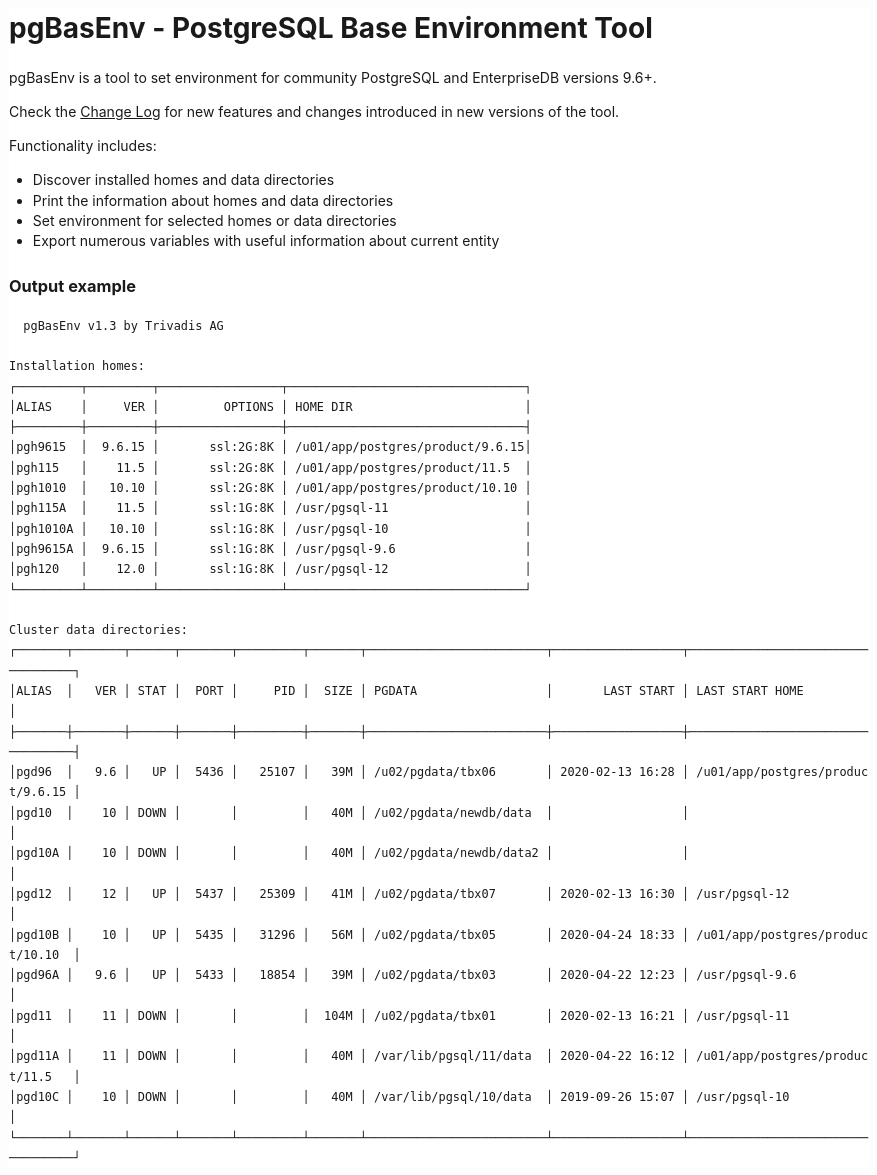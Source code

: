 # pgBasEnv - PostgreSQL Base Environment Tool

pgBasEnv is a tool to set environment for community PostgreSQL and EnterpriseDB versions 9.6+.

Check the [Change Log](CHANGELOG.md) for new features and changes introduced in new versions of the tool.

Functionality includes:

 - Discover installed homes and data directories
 - Print the information about homes and data directories
 - Set environment for selected homes or data directories
 - Export numerous variables with useful information about current entity

### Output example

      pgBasEnv v1.3 by Trivadis AG
    
    Installation homes:
    ┌─────────┬─────────┬─────────────────┬─────────────────────────────────┐
    │ALIAS    │     VER │         OPTIONS │ HOME DIR                        │
    ├─────────┼─────────┼─────────────────┼─────────────────────────────────┤
    │pgh9615  │  9.6.15 │       ssl:2G:8K │ /u01/app/postgres/product/9.6.15│
    │pgh115   │    11.5 │       ssl:2G:8K │ /u01/app/postgres/product/11.5  │
    │pgh1010  │   10.10 │       ssl:2G:8K │ /u01/app/postgres/product/10.10 │
    │pgh115A  │    11.5 │       ssl:1G:8K │ /usr/pgsql-11                   │
    │pgh1010A │   10.10 │       ssl:1G:8K │ /usr/pgsql-10                   │
    │pgh9615A │  9.6.15 │       ssl:1G:8K │ /usr/pgsql-9.6                  │
    │pgh120   │    12.0 │       ssl:1G:8K │ /usr/pgsql-12                   │
    └─────────┴─────────┴─────────────────┴─────────────────────────────────┘

    Cluster data directories:
    ┌───────┬───────┬──────┬───────┬─────────┬───────┬─────────────────────────┬──────────────────┬──────────────────────────────────┐
    │ALIAS  │   VER │ STAT │  PORT │     PID │  SIZE │ PGDATA                  │       LAST START │ LAST START HOME                  │
    ├───────┼───────┼──────┼───────┼─────────┼───────┼─────────────────────────┼──────────────────┼──────────────────────────────────┤
    │pgd96  │   9.6 │   UP │  5436 │   25107 │   39M │ /u02/pgdata/tbx06       │ 2020-02-13 16:28 │ /u01/app/postgres/product/9.6.15 │
    │pgd10  │    10 │ DOWN │       │         │   40M │ /u02/pgdata/newdb/data  │                  │                                  │
    │pgd10A │    10 │ DOWN │       │         │   40M │ /u02/pgdata/newdb/data2 │                  │                                  │
    │pgd12  │    12 │   UP │  5437 │   25309 │   41M │ /u02/pgdata/tbx07       │ 2020-02-13 16:30 │ /usr/pgsql-12                    │
    │pgd10B │    10 │   UP │  5435 │   31296 │   56M │ /u02/pgdata/tbx05       │ 2020-04-24 18:33 │ /u01/app/postgres/product/10.10  │
    │pgd96A │   9.6 │   UP │  5433 │   18854 │   39M │ /u02/pgdata/tbx03       │ 2020-04-22 12:23 │ /usr/pgsql-9.6                   │
    │pgd11  │    11 │ DOWN │       │         │  104M │ /u02/pgdata/tbx01       │ 2020-02-13 16:21 │ /usr/pgsql-11                    │
    │pgd11A │    11 │ DOWN │       │         │   40M │ /var/lib/pgsql/11/data  │ 2020-04-22 16:12 │ /u01/app/postgres/product/11.5   │
    │pgd10C │    10 │ DOWN │       │         │   40M │ /var/lib/pgsql/10/data  │ 2019-09-26 15:07 │ /usr/pgsql-10                    │
    └───────┴───────┴──────┴───────┴─────────┴───────┴─────────────────────────┴──────────────────┴──────────────────────────────────┘ 
    